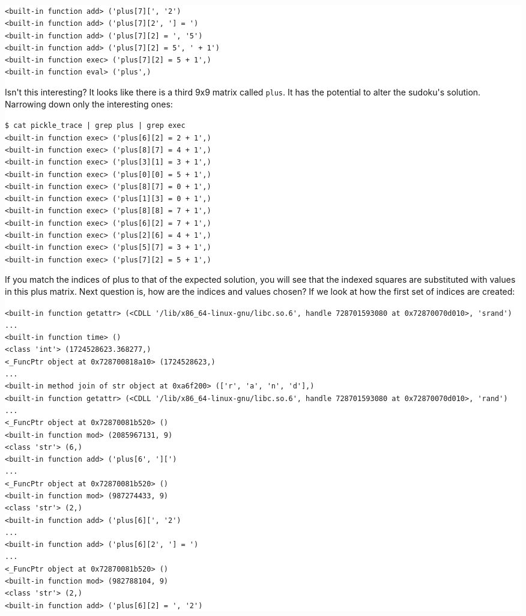 ```
<built-in function add> ('plus[7][', '2')
<built-in function add> ('plus[7][2', '] = ')
<built-in function add> ('plus[7][2] = ', '5')
<built-in function add> ('plus[7][2] = 5', ' + 1')
<built-in function exec> ('plus[7][2] = 5 + 1',)
<built-in function eval> ('plus',)
```
Isn't this interesting? It looks like there is a third 9x9 matrix called `plus`. It has the potential to alter the sudoku's solution. Narrowing down only the interesting ones:

```
$ cat pickle_trace | grep plus | grep exec
<built-in function exec> ('plus[6][2] = 2 + 1',)
<built-in function exec> ('plus[8][7] = 4 + 1',)
<built-in function exec> ('plus[3][1] = 3 + 1',)
<built-in function exec> ('plus[0][0] = 5 + 1',)
<built-in function exec> ('plus[8][7] = 0 + 1',)
<built-in function exec> ('plus[1][3] = 0 + 1',)
<built-in function exec> ('plus[8][8] = 7 + 1',)
<built-in function exec> ('plus[6][2] = 7 + 1',)
<built-in function exec> ('plus[2][6] = 4 + 1',)
<built-in function exec> ('plus[5][7] = 3 + 1',)
<built-in function exec> ('plus[7][2] = 5 + 1',)
```

If you match the indices of plus to that of the expected solution, you will see that the indexed squares are substituted with values in this plus matrix. Next question is, how are the indices and values chosen? If we look at how the first set of indices are created: 

```
<built-in function getattr> (<CDLL '/lib/x86_64-linux-gnu/libc.so.6', handle 728701593080 at 0x72870070d010>, 'srand')
...
<built-in function time> ()
<class 'int'> (1724528623.368277,)
<_FuncPtr object at 0x728700818a10> (1724528623,)
...
<built-in method join of str object at 0xa6f200> (['r', 'a', 'n', 'd'],)
<built-in function getattr> (<CDLL '/lib/x86_64-linux-gnu/libc.so.6', handle 728701593080 at 0x72870070d010>, 'rand')
...
<_FuncPtr object at 0x72870081b520> ()
<built-in function mod> (2085967131, 9)
<class 'str'> (6,)
<built-in function add> ('plus[6', '][')
...
<_FuncPtr object at 0x72870081b520> ()
<built-in function mod> (987274433, 9)
<class 'str'> (2,)
<built-in function add> ('plus[6][', '2')
...
<built-in function add> ('plus[6][2', '] = ')
...
<_FuncPtr object at 0x72870081b520> ()
<built-in function mod> (982788104, 9)
<class 'str'> (2,)
<built-in function add> ('plus[6][2] = ', '2')

```
